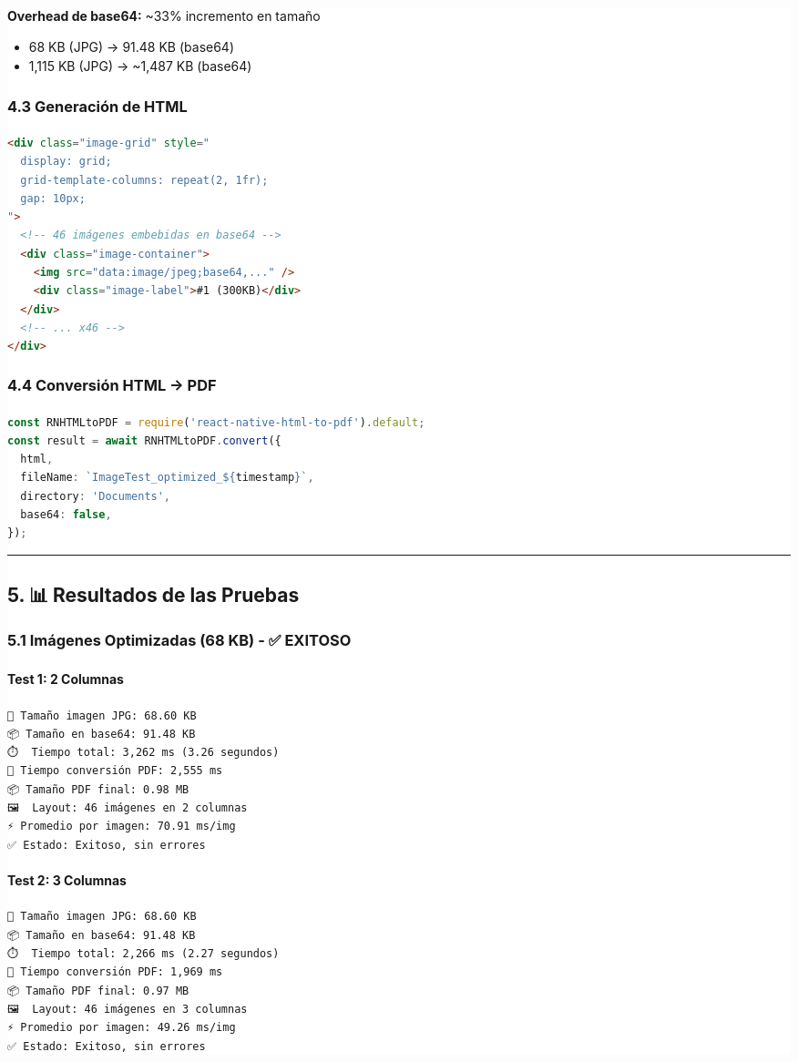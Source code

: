 **Overhead de base64:** ~33% incremento en tamaño
- 68 KB (JPG) → 91.48 KB (base64)
- 1,115 KB (JPG) → ~1,487 KB (base64)

### 4.3 Generación de HTML

```html
<div class="image-grid" style="
  display: grid;
  grid-template-columns: repeat(2, 1fr);
  gap: 10px;
">
  <!-- 46 imágenes embebidas en base64 -->
  <div class="image-container">
    <img src="data:image/jpeg;base64,..." />
    <div class="image-label">#1 (300KB)</div>
  </div>
  <!-- ... x46 -->
</div>
```

### 4.4 Conversión HTML → PDF

```typescript
const RNHTMLtoPDF = require('react-native-html-to-pdf').default;
const result = await RNHTMLtoPDF.convert({
  html,
  fileName: `ImageTest_optimized_${timestamp}`,
  directory: 'Documents',
  base64: false,
});
```

---

## 5. 📊 Resultados de las Pruebas

### 5.1 Imágenes Optimizadas (68 KB) - ✅ EXITOSO

#### Test 1: 2 Columnas
```
📁 Tamaño imagen JPG: 68.60 KB
📦 Tamaño en base64: 91.48 KB
⏱️  Tiempo total: 3,262 ms (3.26 segundos)
📝 Tiempo conversión PDF: 2,555 ms
📦 Tamaño PDF final: 0.98 MB
🖼️  Layout: 46 imágenes en 2 columnas
⚡ Promedio por imagen: 70.91 ms/img
✅ Estado: Exitoso, sin errores
```

#### Test 2: 3 Columnas
```
📁 Tamaño imagen JPG: 68.60 KB
📦 Tamaño en base64: 91.48 KB
⏱️  Tiempo total: 2,266 ms (2.27 segundos)
📝 Tiempo conversión PDF: 1,969 ms
📦 Tamaño PDF final: 0.97 MB
🖼️  Layout: 46 imágenes en 3 columnas
⚡ Promedio por imagen: 49.26 ms/img
✅ Estado: Exitoso, sin errores
```
